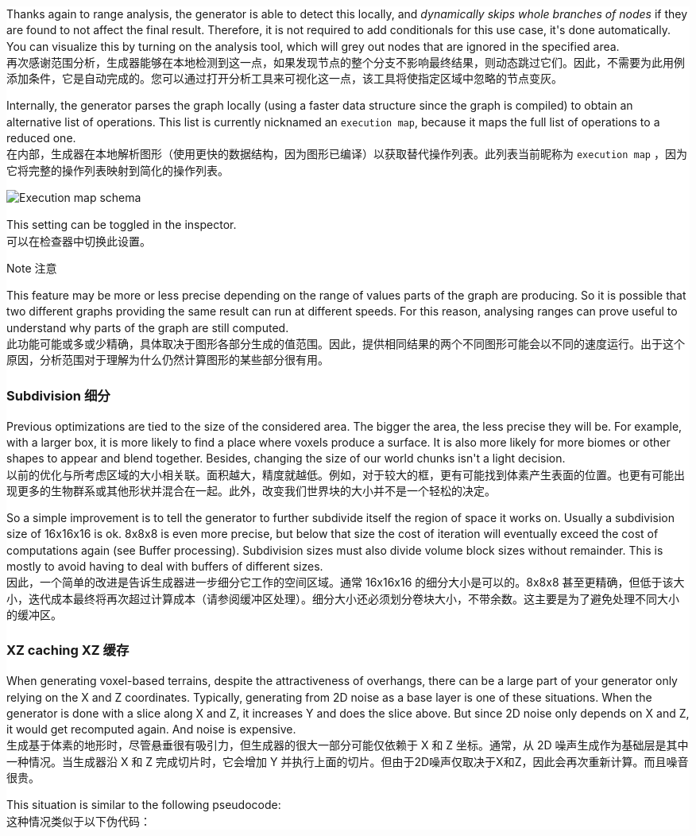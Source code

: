 Thanks again to range analysis, the generator is able to detect this locally, and _dynamically skips whole branches of nodes_ if they are found to not affect the final result. Therefore, it is not required to add conditionals for this use case, it's done automatically. You can visualize this by turning on the analysis tool, which will grey out nodes that are ignored in the specified area.  
再次感谢范围分析，生成器能够在本地检测到这一点，如果发现节点的整个分支不影响最终结果，则动态跳过它们。因此，不需要为此用例添加条件，它是自动完成的。您可以通过打开分析工具来可视化这一点，该工具将使指定区域中忽略的节点变灰。

Internally, the generator parses the graph locally (using a faster data structure since the graph is compiled) to obtain an alternative list of operations. This list is currently nicknamed an `execution map`, because it maps the full list of operations to a reduced one.  
在内部，生成器在本地解析图形（使用更快的数据结构，因为图形已编译）以获取替代操作列表。此列表当前昵称为 `execution map` ，因为它将完整的操作列表映射到简化的操作列表。

![Execution map schema](https://voxel-tools.readthedocs.io/en/latest/images/voxel_graph_operation_list_optimized.webp)

This setting can be toggled in the inspector.  
可以在检查器中切换此设置。

Note 注意

This feature may be more or less precise depending on the range of values parts of the graph are producing. So it is possible that two different graphs providing the same result can run at different speeds. For this reason, analysing ranges can prove useful to understand why parts of the graph are still computed.  
此功能可能或多或少精确，具体取决于图形各部分生成的值范围。因此，提供相同结果的两个不同图形可能会以不同的速度运行。出于这个原因，分析范围对于理解为什么仍然计算图形的某些部分很有用。

### Subdivision 细分

Previous optimizations are tied to the size of the considered area. The bigger the area, the less precise they will be. For example, with a larger box, it is more likely to find a place where voxels produce a surface. It is also more likely for more biomes or other shapes to appear and blend together. Besides, changing the size of our world chunks isn't a light decision.  
以前的优化与所考虑区域的大小相关联。面积越大，精度就越低。例如，对于较大的框，更有可能找到体素产生表面的位置。也更有可能出现更多的生物群系或其他形状并混合在一起。此外，改变我们世界块的大小并不是一个轻松的决定。

So a simple improvement is to tell the generator to further subdivide itself the region of space it works on. Usually a subdivision size of 16x16x16 is ok. 8x8x8 is even more precise, but below that size the cost of iteration will eventually exceed the cost of computations again (see Buffer processing). Subdivision sizes must also divide volume block sizes without remainder. This is mostly to avoid having to deal with buffers of different sizes.  
因此，一个简单的改进是告诉生成器进一步细分它工作的空间区域。通常 16x16x16 的细分大小是可以的。8x8x8 甚至更精确，但低于该大小，迭代成本最终将再次超过计算成本（请参阅缓冲区处理）。细分大小还必须划分卷块大小，不带余数。这主要是为了避免处理不同大小的缓冲区。

### XZ caching XZ 缓存

When generating voxel-based terrains, despite the attractiveness of overhangs, there can be a large part of your generator only relying on the X and Z coordinates. Typically, generating from 2D noise as a base layer is one of these situations. When the generator is done with a slice along X and Z, it increases Y and does the slice above. But since 2D noise only depends on X and Z, it would get recomputed again. And noise is expensive.  
生成基于体素的地形时，尽管悬垂很有吸引力，但生成器的很大一部分可能仅依赖于 X 和 Z 坐标。通常，从 2D 噪声生成作为基础层是其中一种情况。当生成器沿 X 和 Z 完成切片时，它会增加 Y 并执行上面的切片。但由于2D噪声仅取决于X和Z，因此会再次重新计算。而且噪音很贵。

This situation is similar to the following pseudocode:  
这种情况类似于以下伪代码：
